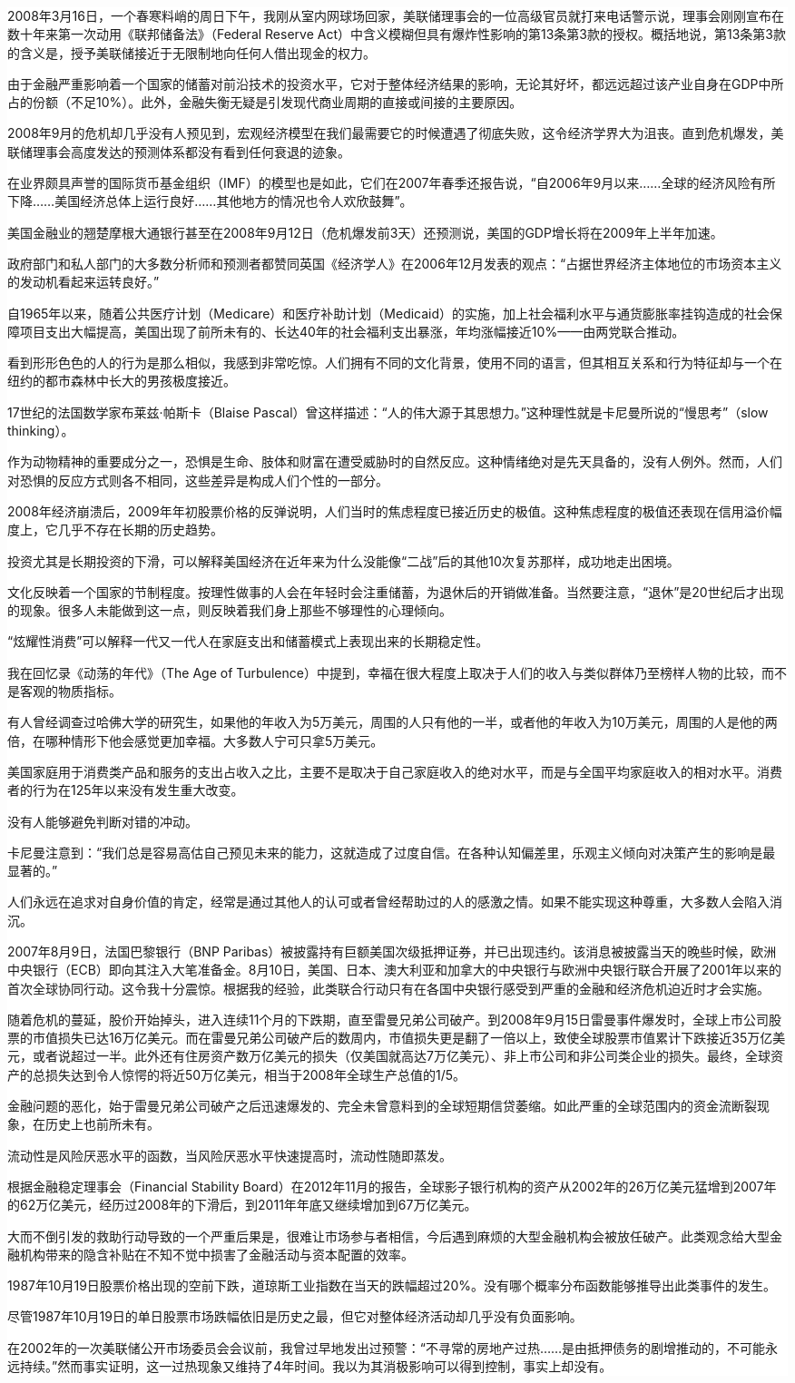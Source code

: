 2008年3月16日，一个春寒料峭的周日下午，我刚从室内网球场回家，美联储理事会的一位高级官员就打来电话警示说，理事会刚刚宣布在数十年来第一次动用《联邦储备法》（Federal Reserve Act）中含义模糊但具有爆炸性影响的第13条第3款的授权。概括地说，第13条第3款的含义是，授予美联储接近于无限制地向任何人借出现金的权力。

由于金融严重影响着一个国家的储蓄对前沿技术的投资水平，它对于整体经济结果的影响，无论其好坏，都远远超过该产业自身在GDP中所占的份额（不足10%）。此外，金融失衡无疑是引发现代商业周期的直接或间接的主要原因。

2008年9月的危机却几乎没有人预见到，宏观经济模型在我们最需要它的时候遭遇了彻底失败，这令经济学界大为沮丧。直到危机爆发，美联储理事会高度发达的预测体系都没有看到任何衰退的迹象。

在业界颇具声誉的国际货币基金组织（IMF）的模型也是如此，它们在2007年春季还报告说，“自2006年9月以来……全球的经济风险有所下降……美国经济总体上运行良好……其他地方的情况也令人欢欣鼓舞”。

美国金融业的翘楚摩根大通银行甚至在2008年9月12日（危机爆发前3天）还预测说，美国的GDP增长将在2009年上半年加速。

政府部门和私人部门的大多数分析师和预测者都赞同英国《经济学人》在2006年12月发表的观点：“占据世界经济主体地位的市场资本主义的发动机看起来运转良好。”

自1965年以来，随着公共医疗计划（Medicare）和医疗补助计划（Medicaid）的实施，加上社会福利水平与通货膨胀率挂钩造成的社会保障项目支出大幅提高，美国出现了前所未有的、长达40年的社会福利支出暴涨，年均涨幅接近10%——由两党联合推动。

看到形形色色的人的行为是那么相似，我感到非常吃惊。人们拥有不同的文化背景，使用不同的语言，但其相互关系和行为特征却与一个在纽约的都市森林中长大的男孩极度接近。

17世纪的法国数学家布莱兹·帕斯卡（Blaise Pascal）曾这样描述：“人的伟大源于其思想力。”这种理性就是卡尼曼所说的“慢思考”（slow thinking）。

作为动物精神的重要成分之一，恐惧是生命、肢体和财富在遭受威胁时的自然反应。这种情绪绝对是先天具备的，没有人例外。然而，人们对恐惧的反应方式则各不相同，这些差异是构成人们个性的一部分。

2008年经济崩溃后，2009年年初股票价格的反弹说明，人们当时的焦虑程度已接近历史的极值。这种焦虑程度的极值还表现在信用溢价幅度上，它几乎不存在长期的历史趋势。

投资尤其是长期投资的下滑，可以解释美国经济在近年来为什么没能像“二战”后的其他10次复苏那样，成功地走出困境。

文化反映着一个国家的节制程度。按理性做事的人会在年轻时会注重储蓄，为退休后的开销做准备。当然要注意，“退休”是20世纪后才出现的现象。很多人未能做到这一点，则反映着我们身上那些不够理性的心理倾向。

“炫耀性消费”可以解释一代又一代人在家庭支出和储蓄模式上表现出来的长期稳定性。

我在回忆录《动荡的年代》（The Age of Turbulence）中提到，幸福在很大程度上取决于人们的收入与类似群体乃至榜样人物的比较，而不是客观的物质指标。

有人曾经调查过哈佛大学的研究生，如果他的年收入为5万美元，周围的人只有他的一半，或者他的年收入为10万美元，周围的人是他的两倍，在哪种情形下他会感觉更加幸福。大多数人宁可只拿5万美元。

美国家庭用于消费类产品和服务的支出占收入之比，主要不是取决于自己家庭收入的绝对水平，而是与全国平均家庭收入的相对水平。消费者的行为在125年以来没有发生重大改变。

没有人能够避免判断对错的冲动。

卡尼曼注意到：“我们总是容易高估自己预见未来的能力，这就造成了过度自信。在各种认知偏差里，乐观主义倾向对决策产生的影响是最显著的。”

人们永远在追求对自身价值的肯定，经常是通过其他人的认可或者曾经帮助过的人的感激之情。如果不能实现这种尊重，大多数人会陷入消沉。

2007年8月9日，法国巴黎银行（BNP Paribas）被披露持有巨额美国次级抵押证券，并已出现违约。该消息被披露当天的晚些时候，欧洲中央银行（ECB）即向其注入大笔准备金。8月10日，美国、日本、澳大利亚和加拿大的中央银行与欧洲中央银行联合开展了2001年以来的首次全球协同行动。这令我十分震惊。根据我的经验，此类联合行动只有在各国中央银行感受到严重的金融和经济危机迫近时才会实施。

随着危机的蔓延，股价开始掉头，进入连续11个月的下跌期，直至雷曼兄弟公司破产。到2008年9月15日雷曼事件爆发时，全球上市公司股票的市值损失已达16万亿美元。而在雷曼兄弟公司破产后的数周内，市值损失更是翻了一倍以上，致使全球股票市值累计下跌接近35万亿美元，或者说超过一半。此外还有住房资产数万亿美元的损失（仅美国就高达7万亿美元）、非上市公司和非公司类企业的损失。最终，全球资产的总损失达到令人惊愕的将近50万亿美元，相当于2008年全球生产总值的1/5。

金融问题的恶化，始于雷曼兄弟公司破产之后迅速爆发的、完全未曾意料到的全球短期信贷萎缩。如此严重的全球范围内的资金流断裂现象，在历史上也前所未有。

流动性是风险厌恶水平的函数，当风险厌恶水平快速提高时，流动性随即蒸发。

根据金融稳定理事会（Financial Stability Board）在2012年11月的报告，全球影子银行机构的资产从2002年的26万亿美元猛增到2007年的62万亿美元，经历过2008年的下滑后，到2011年年底又继续增加到67万亿美元。

大而不倒引发的救助行动导致的一个严重后果是，很难让市场参与者相信，今后遇到麻烦的大型金融机构会被放任破产。此类观念给大型金融机构带来的隐含补贴在不知不觉中损害了金融活动与资本配置的效率。

1987年10月19日股票价格出现的空前下跌，道琼斯工业指数在当天的跌幅超过20%。没有哪个概率分布函数能够推导出此类事件的发生。

尽管1987年10月19日的单日股票市场跌幅依旧是历史之最，但它对整体经济活动却几乎没有负面影响。

在2002年的一次美联储公开市场委员会会议前，我曾过早地发出过预警：“不寻常的房地产过热……是由抵押债务的剧增推动的，不可能永远持续。”然而事实证明，这一过热现象又维持了4年时间。我以为其消极影响可以得到控制，事实上却没有。
